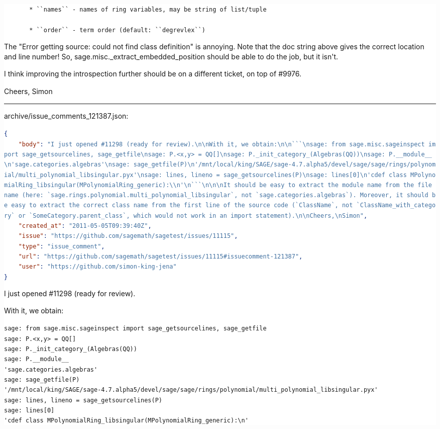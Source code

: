 ```
       * ``names`` - names of ring variables, may be string of list/tuple
    
       * ``order`` - term order (default: ``degrevlex``)
```


The "Error getting source: could not find class definition" is annoying. Note that the doc string above gives the correct location and line number! So, sage.misc._extract_embedded_position should be able to do the job, but it isn't.

I think improving the introspection further should be on a different ticket, on top of #9976.

Cheers,
Simon



---

archive/issue_comments_121387.json:
```json
{
    "body": "I just opened #11298 (ready for review).\n\nWith it, we obtain:\n\n```\nsage: from sage.misc.sageinspect import sage_getsourcelines, sage_getfile\nsage: P.<x,y> = QQ[]\nsage: P._init_category_(Algebras(QQ))\nsage: P.__module__\n'sage.categories.algebras'\nsage: sage_getfile(P)\n'/mnt/local/king/SAGE/sage-4.7.alpha5/devel/sage/sage/rings/polynomial/multi_polynomial_libsingular.pyx'\nsage: lines, lineno = sage_getsourcelines(P)\nsage: lines[0]\n'cdef class MPolynomialRing_libsingular(MPolynomialRing_generic):\\n'\n```\n\n\nIt should be easy to extract the module name from the file name (here: `sage.rings.polynomial.multi_polynomial_libsingular`, not `sage.categories.algebras`). Moreover, it should be easy to extract the correct class name from the first line of the source code (`ClassName`, not `ClassName_with_category` or `SomeCategory.parent_class`, which would not work in an import statement).\n\nCheers,\nSimon",
    "created_at": "2011-05-05T09:39:40Z",
    "issue": "https://github.com/sagemath/sagetest/issues/11115",
    "type": "issue_comment",
    "url": "https://github.com/sagemath/sagetest/issues/11115#issuecomment-121387",
    "user": "https://github.com/simon-king-jena"
}
```

I just opened #11298 (ready for review).

With it, we obtain:

```
sage: from sage.misc.sageinspect import sage_getsourcelines, sage_getfile
sage: P.<x,y> = QQ[]
sage: P._init_category_(Algebras(QQ))
sage: P.__module__
'sage.categories.algebras'
sage: sage_getfile(P)
'/mnt/local/king/SAGE/sage-4.7.alpha5/devel/sage/sage/rings/polynomial/multi_polynomial_libsingular.pyx'
sage: lines, lineno = sage_getsourcelines(P)
sage: lines[0]
'cdef class MPolynomialRing_libsingular(MPolynomialRing_generic):\n'
```
